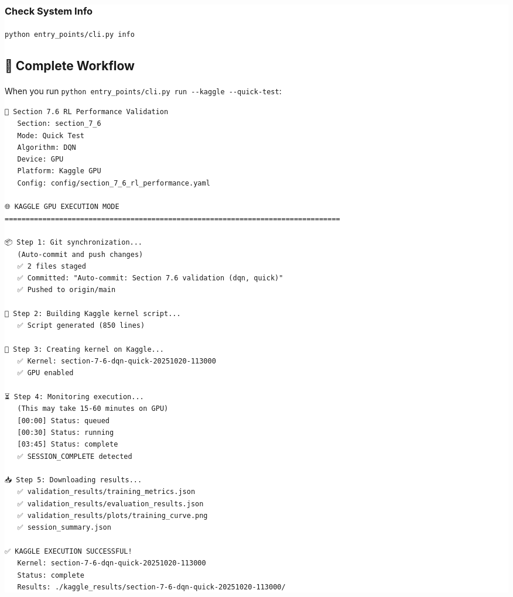 ### Check System Info
```bash
python entry_points/cli.py info
```

## 🔄 Complete Workflow

When you run `python entry_points/cli.py run --kaggle --quick-test`:

```
🚀 Section 7.6 RL Performance Validation
   Section: section_7_6
   Mode: Quick Test
   Algorithm: DQN
   Device: GPU
   Platform: Kaggle GPU
   Config: config/section_7_6_rl_performance.yaml

🌐 KAGGLE GPU EXECUTION MODE
================================================================================

📦 Step 1: Git synchronization...
   (Auto-commit and push changes)
   ✅ 2 files staged
   ✅ Committed: "Auto-commit: Section 7.6 validation (dqn, quick)"
   ✅ Pushed to origin/main

🔨 Step 2: Building Kaggle kernel script...
   ✅ Script generated (850 lines)

🚀 Step 3: Creating kernel on Kaggle...
   ✅ Kernel: section-7-6-dqn-quick-20251020-113000
   ✅ GPU enabled

⏳ Step 4: Monitoring execution...
   (This may take 15-60 minutes on GPU)
   [00:00] Status: queued
   [00:30] Status: running
   [03:45] Status: complete
   ✅ SESSION_COMPLETE detected

📥 Step 5: Downloading results...
   ✅ validation_results/training_metrics.json
   ✅ validation_results/evaluation_results.json
   ✅ validation_results/plots/training_curve.png
   ✅ session_summary.json

✅ KAGGLE EXECUTION SUCCESSFUL!
   Kernel: section-7-6-dqn-quick-20251020-113000
   Status: complete
   Results: ./kaggle_results/section-7-6-dqn-quick-20251020-113000/
```
